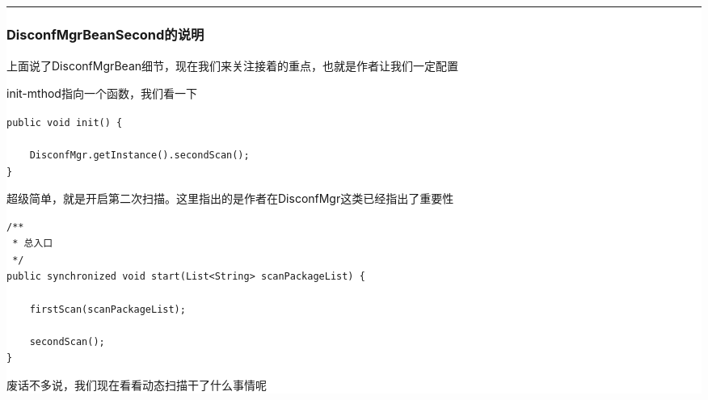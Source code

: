 
-----

### DisconfMgrBeanSecond的说明

上面说了DisconfMgrBean细节，现在我们来关注接着的重点，也就是作者让我们一定配置

init-mthod指向一个函数，我们看一下
    
    public void init() {

        DisconfMgr.getInstance().secondScan();
    }
超级简单，就是开启第二次扫描。这里指出的是作者在DisconfMgr这类已经指出了重要性

    /**
     * 总入口
     */
    public synchronized void start(List<String> scanPackageList) {

        firstScan(scanPackageList);

        secondScan();
    }

废话不多说，我们现在看看动态扫描干了什么事情呢
